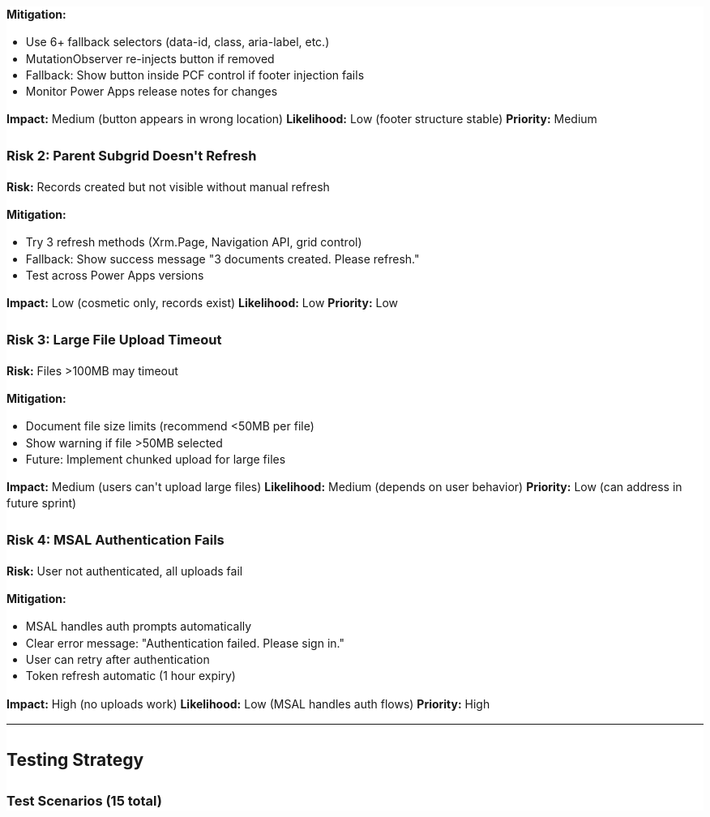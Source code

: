 **Mitigation:**
- Use 6+ fallback selectors (data-id, class, aria-label, etc.)
- MutationObserver re-injects button if removed
- Fallback: Show button inside PCF control if footer injection fails
- Monitor Power Apps release notes for changes

**Impact:** Medium (button appears in wrong location)
**Likelihood:** Low (footer structure stable)
**Priority:** Medium

### Risk 2: Parent Subgrid Doesn't Refresh

**Risk:** Records created but not visible without manual refresh

**Mitigation:**
- Try 3 refresh methods (Xrm.Page, Navigation API, grid control)
- Fallback: Show success message "3 documents created. Please refresh."
- Test across Power Apps versions

**Impact:** Low (cosmetic only, records exist)
**Likelihood:** Low
**Priority:** Low

### Risk 3: Large File Upload Timeout

**Risk:** Files >100MB may timeout

**Mitigation:**
- Document file size limits (recommend <50MB per file)
- Show warning if file >50MB selected
- Future: Implement chunked upload for large files

**Impact:** Medium (users can't upload large files)
**Likelihood:** Medium (depends on user behavior)
**Priority:** Low (can address in future sprint)

### Risk 4: MSAL Authentication Fails

**Risk:** User not authenticated, all uploads fail

**Mitigation:**
- MSAL handles auth prompts automatically
- Clear error message: "Authentication failed. Please sign in."
- User can retry after authentication
- Token refresh automatic (1 hour expiry)

**Impact:** High (no uploads work)
**Likelihood:** Low (MSAL handles auth flows)
**Priority:** High

---

## Testing Strategy

### Test Scenarios (15 total)

